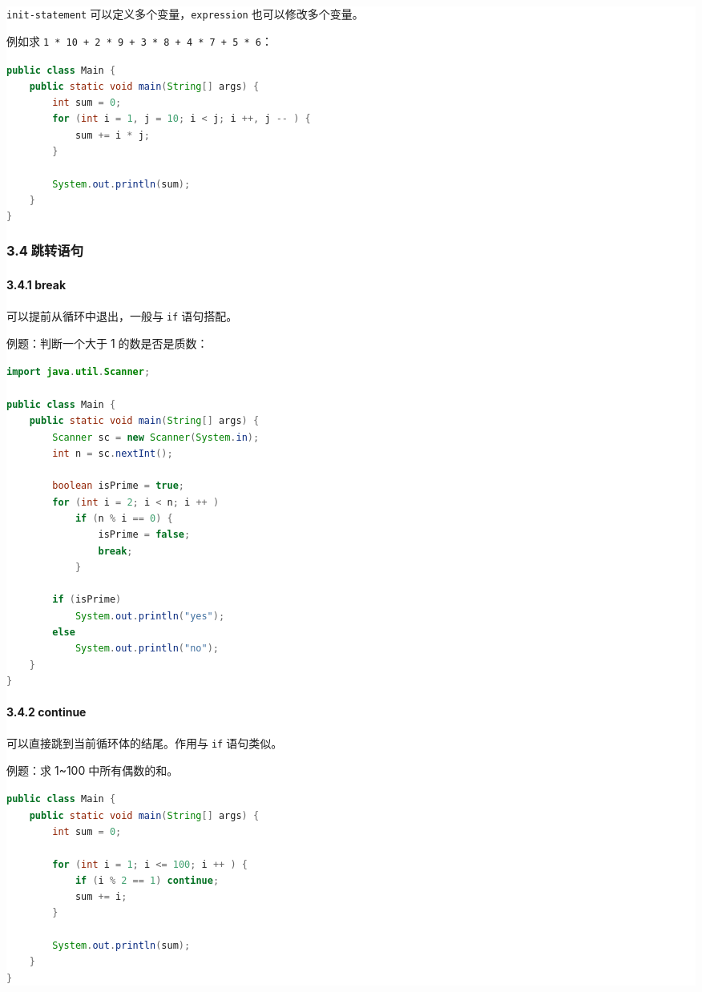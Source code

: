 `init-statement` 可以定义多个变量，`expression` 也可以修改多个变量。

例如求 `1 * 10 + 2 * 9 + 3 * 8 + 4 * 7 + 5 * 6`：

```java
public class Main {
    public static void main(String[] args) {
        int sum = 0;
        for (int i = 1, j = 10; i < j; i ++, j -- ) {
            sum += i * j;
        }

        System.out.println(sum);
    }
}
```

### 3.4 跳转语句

#### 3.4.1 break

可以提前从循环中退出，一般与 `if` 语句搭配。

例题：判断一个大于 $1$ 的数是否是质数：

```java
import java.util.Scanner;

public class Main {
    public static void main(String[] args) {
        Scanner sc = new Scanner(System.in);
        int n = sc.nextInt();

        boolean isPrime = true;
        for (int i = 2; i < n; i ++ )
            if (n % i == 0) {
                isPrime = false;
                break;
            }
    
        if (isPrime)
            System.out.println("yes");
        else
            System.out.println("no");
    }
}
```

#### 3.4.2 continue

可以直接跳到当前循环体的结尾。作用与 `if` 语句类似。

例题：求 $1$~$100$ 中所有偶数的和。

```java
public class Main {
    public static void main(String[] args) {
        int sum = 0;

        for (int i = 1; i <= 100; i ++ ) {
            if (i % 2 == 1) continue;
            sum += i;
        }
    
        System.out.println(sum);
    }
}
```
